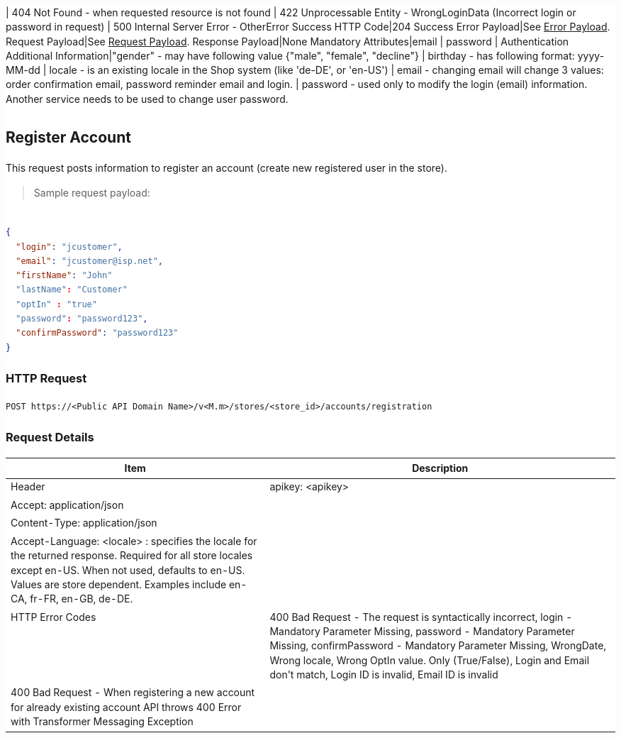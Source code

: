  | 404 Not Found - when requested resource is not found
 | 422 Unprocessable Entity - WrongLoginData (Incorrect login or password in request)
 | 500 Internal Server Error - OtherError 
Success HTTP Code|204 Success
Error Payload|See [Error Payload](payloads/index.htm#<id=62>>wnd=HelpPopup>>newwnd=false).
Request Payload|See [Request Payload](payloads/index.htm#<id=62>>wnd=HelpPopup>>newwnd=false).
Response Payload|None
Mandatory Attributes|email
 | password
 | Authentication
Additional Information|"gender" - may have following value {"male", "female", "decline"}
 | birthday - has following format: yyyy-MM-dd
 | locale - is an existing locale in the Shop system (like 'de-DE', or 'en-US')
 | email - changing email will change 3 values: order confirmation email, password reminder email and login.
 | password - used only to modify the login (email) information.  Another service needs to be used to change user password.




## Register Account
This request posts information to register an account (create new registered user in the store).


> Sample request payload:

```JSON

{
  "login": "jcustomer",
  "email": "jcustomer@isp.net",
  "firstName": "John"
  "lastName": "Customer"
  "optIn" : "true"
  "password": "password123",
  "confirmPassword": "password123"
}
```



### HTTP Request

`POST https://<Public API Domain Name>/v<M.m>/stores/<store_id>/accounts/registration`

### Request Details

Item                 | Description
---------------------------------- | -----------------------------------
Header | apikey: &#60;apikey&#62;
 | Accept: application/json
 | Content-Type: application/json 
 | Accept-Language: &#60;locale&#62; : specifies the locale for the returned response.  Required for all store locales except en-US.  When not used, defaults to en-US.  Values are store dependent. Examples include en-CA, fr-FR, en-GB, de-DE.
HTTP Error Codes|400 Bad Request - The request is syntactically incorrect, login - Mandatory Parameter Missing, password - Mandatory Parameter Missing, confirmPassword - Mandatory Parameter Missing, WrongDate, Wrong locale, Wrong OptIn value. Only (True/False), Login and Email don't match, Login ID is invalid, Email ID is invalid
 | 400 Bad Request - When registering a new account for already existing account API throws 400 Error with Transformer Messaging Exception